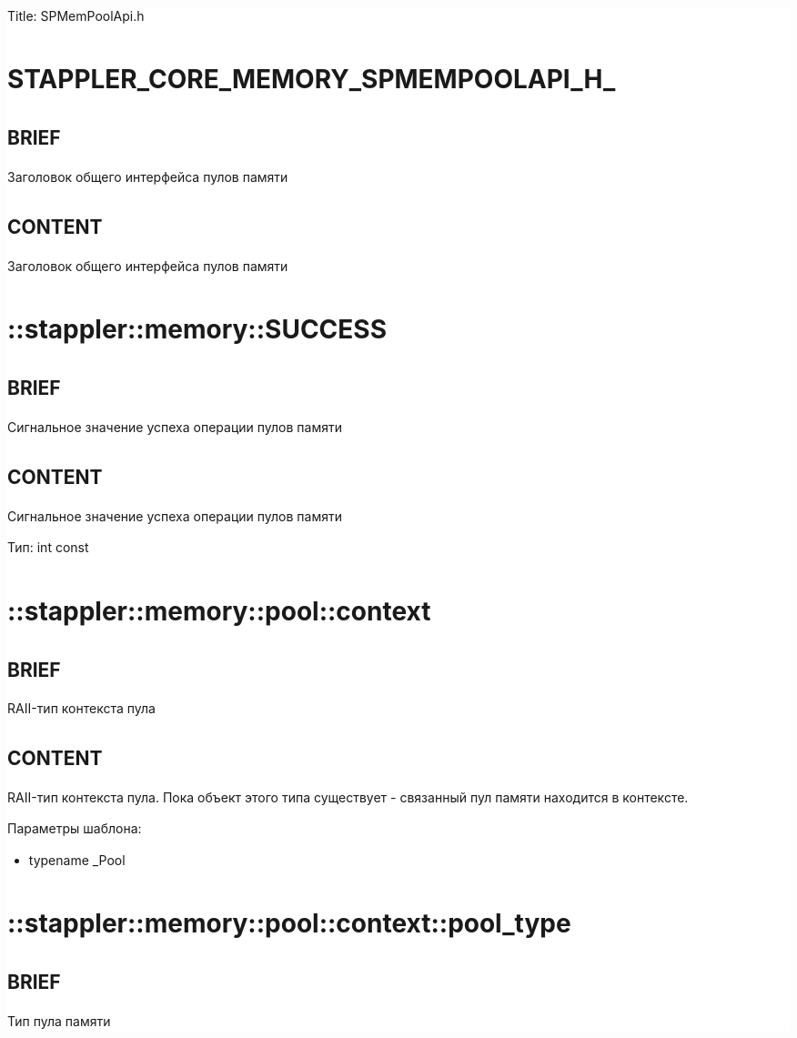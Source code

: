Title: SPMemPoolApi.h


# STAPPLER_CORE_MEMORY_SPMEMPOOLAPI_H_

## BRIEF

Заголовок общего интерфейса пулов памяти

## CONTENT

Заголовок общего интерфейса пулов памяти


# ::stappler::memory::SUCCESS

## BRIEF

Сигнальное значение успеха операции пулов памяти

## CONTENT

Сигнальное значение успеха операции пулов памяти

Тип: int const


# ::stappler::memory::pool::context<typename>

## BRIEF

RAII-тип контекста пула

## CONTENT

RAII-тип контекста пула. Пока объект этого типа существует - связанный пул памяти находится в контексте.

Параметры шаблона:
* typename _Pool


# ::stappler::memory::pool::context<typename>::pool_type

## BRIEF

Тип пула памяти

